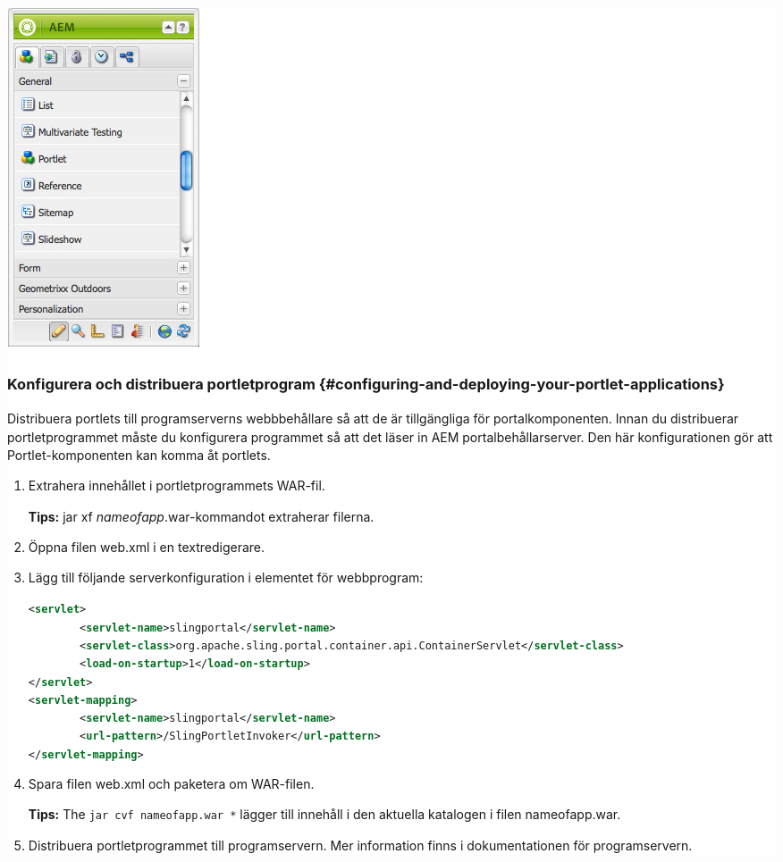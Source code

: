 ![chlimage_1-20](assets/chlimage_1-20.jpeg)

### Konfigurera och distribuera portletprogram {#configuring-and-deploying-your-portlet-applications}

Distribuera portlets till programserverns webbbehållare så att de är tillgängliga för portalkomponenten. Innan du distribuerar portletprogrammet måste du konfigurera programmet så att det läser in AEM portalbehållarserver. Den här konfigurationen gör att Portlet-komponenten kan komma åt portlets.

1. Extrahera innehållet i portletprogrammets WAR-fil.

   **Tips:** jar xf *nameofapp*.war-kommandot extraherar filerna.

1. Öppna filen web.xml i en textredigerare.
1. Lägg till följande serverkonfiguration i elementet för webbprogram:

   ```xml
   <servlet>
           <servlet-name>slingportal</servlet-name>
           <servlet-class>org.apache.sling.portal.container.api.ContainerServlet</servlet-class>
           <load-on-startup>1</load-on-startup>
   </servlet>
   <servlet-mapping>
           <servlet-name>slingportal</servlet-name>
           <url-pattern>/SlingPortletInvoker</url-pattern>
   </servlet-mapping>
   ```

1. Spara filen web.xml och paketera om WAR-filen.

   **Tips:** The `jar cvf nameofapp.war *` lägger till innehåll i den aktuella katalogen i filen nameofapp.war.

1. Distribuera portletprogrammet till programservern. Mer information finns i dokumentationen för programservern.
